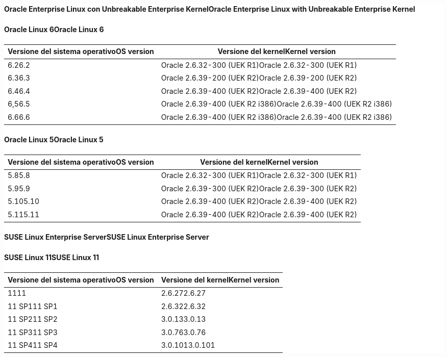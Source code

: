 #### <a name="oracle-enterprise-linux-with-unbreakable-enterprise-kernel"></a><span data-ttu-id="1607c-261">Oracle Enterprise Linux con Unbreakable Enterprise Kernel</span><span class="sxs-lookup"><span data-stu-id="1607c-261">Oracle Enterprise Linux with Unbreakable Enterprise Kernel</span></span>

#### <a name="oracle-linux-6"></a><span data-ttu-id="1607c-262">Oracle Linux 6</span><span class="sxs-lookup"><span data-stu-id="1607c-262">Oracle Linux 6</span></span>

| <span data-ttu-id="1607c-263">**Versione del sistema operativo**</span><span class="sxs-lookup"><span data-stu-id="1607c-263">**OS version**</span></span> | <span data-ttu-id="1607c-264">**Versione del kernel**</span><span class="sxs-lookup"><span data-stu-id="1607c-264">**Kernel version**</span></span> |
| --- | --- |
| <span data-ttu-id="1607c-265">6.2</span><span class="sxs-lookup"><span data-stu-id="1607c-265">6.2</span></span> | <span data-ttu-id="1607c-266">Oracle 2.6.32-300 (UEK R1)</span><span class="sxs-lookup"><span data-stu-id="1607c-266">Oracle 2.6.32-300 (UEK R1)</span></span> |
| <span data-ttu-id="1607c-267">6.3</span><span class="sxs-lookup"><span data-stu-id="1607c-267">6.3</span></span> | <span data-ttu-id="1607c-268">Oracle 2.6.39-200 (UEK R2)</span><span class="sxs-lookup"><span data-stu-id="1607c-268">Oracle 2.6.39-200 (UEK R2)</span></span> |
| <span data-ttu-id="1607c-269">6.4</span><span class="sxs-lookup"><span data-stu-id="1607c-269">6.4</span></span> | <span data-ttu-id="1607c-270">Oracle 2.6.39-400 (UEK R2)</span><span class="sxs-lookup"><span data-stu-id="1607c-270">Oracle 2.6.39-400 (UEK R2)</span></span> |
| <span data-ttu-id="1607c-271">6,5</span><span class="sxs-lookup"><span data-stu-id="1607c-271">6.5</span></span> | <span data-ttu-id="1607c-272">Oracle 2.6.39-400 (UEK R2 i386)</span><span class="sxs-lookup"><span data-stu-id="1607c-272">Oracle 2.6.39-400 (UEK R2 i386)</span></span> |
| <span data-ttu-id="1607c-273">6.6</span><span class="sxs-lookup"><span data-stu-id="1607c-273">6.6</span></span> | <span data-ttu-id="1607c-274">Oracle 2.6.39-400 (UEK R2 i386)</span><span class="sxs-lookup"><span data-stu-id="1607c-274">Oracle 2.6.39-400 (UEK R2 i386)</span></span> |

#### <a name="oracle-linux-5"></a><span data-ttu-id="1607c-275">Oracle Linux 5</span><span class="sxs-lookup"><span data-stu-id="1607c-275">Oracle Linux 5</span></span>

| <span data-ttu-id="1607c-276">**Versione del sistema operativo**</span><span class="sxs-lookup"><span data-stu-id="1607c-276">**OS version**</span></span> | <span data-ttu-id="1607c-277">**Versione del kernel**</span><span class="sxs-lookup"><span data-stu-id="1607c-277">**Kernel version**</span></span> |
| --- | --- |
| <span data-ttu-id="1607c-278">5.8</span><span class="sxs-lookup"><span data-stu-id="1607c-278">5.8</span></span> | <span data-ttu-id="1607c-279">Oracle 2.6.32-300 (UEK R1)</span><span class="sxs-lookup"><span data-stu-id="1607c-279">Oracle 2.6.32-300 (UEK R1)</span></span> |
| <span data-ttu-id="1607c-280">5.9</span><span class="sxs-lookup"><span data-stu-id="1607c-280">5.9</span></span> | <span data-ttu-id="1607c-281">Oracle 2.6.39-300 (UEK R2)</span><span class="sxs-lookup"><span data-stu-id="1607c-281">Oracle 2.6.39-300 (UEK R2)</span></span> |
| <span data-ttu-id="1607c-282">5.10</span><span class="sxs-lookup"><span data-stu-id="1607c-282">5.10</span></span> | <span data-ttu-id="1607c-283">Oracle 2.6.39-400 (UEK R2)</span><span class="sxs-lookup"><span data-stu-id="1607c-283">Oracle 2.6.39-400 (UEK R2)</span></span> |
| <span data-ttu-id="1607c-284">5.11</span><span class="sxs-lookup"><span data-stu-id="1607c-284">5.11</span></span> | <span data-ttu-id="1607c-285">Oracle 2.6.39-400 (UEK R2)</span><span class="sxs-lookup"><span data-stu-id="1607c-285">Oracle 2.6.39-400 (UEK R2)</span></span> |

#### <a name="suse-linux-enterprise-server"></a><span data-ttu-id="1607c-286">SUSE Linux Enterprise Server</span><span class="sxs-lookup"><span data-stu-id="1607c-286">SUSE Linux Enterprise Server</span></span>

#### <a name="suse-linux-11"></a><span data-ttu-id="1607c-287">SUSE Linux 11</span><span class="sxs-lookup"><span data-stu-id="1607c-287">SUSE Linux 11</span></span>

| <span data-ttu-id="1607c-288">**Versione del sistema operativo**</span><span class="sxs-lookup"><span data-stu-id="1607c-288">**OS version**</span></span> | <span data-ttu-id="1607c-289">**Versione del kernel**</span><span class="sxs-lookup"><span data-stu-id="1607c-289">**Kernel version**</span></span> |
| --- | --- |
| <span data-ttu-id="1607c-290">11</span><span class="sxs-lookup"><span data-stu-id="1607c-290">11</span></span> | <span data-ttu-id="1607c-291">2.6.27</span><span class="sxs-lookup"><span data-stu-id="1607c-291">2.6.27</span></span> |
| <span data-ttu-id="1607c-292">11 SP1</span><span class="sxs-lookup"><span data-stu-id="1607c-292">11 SP1</span></span> | <span data-ttu-id="1607c-293">2.6.32</span><span class="sxs-lookup"><span data-stu-id="1607c-293">2.6.32</span></span> |
| <span data-ttu-id="1607c-294">11 SP2</span><span class="sxs-lookup"><span data-stu-id="1607c-294">11 SP2</span></span> | <span data-ttu-id="1607c-295">3.0.13</span><span class="sxs-lookup"><span data-stu-id="1607c-295">3.0.13</span></span> |
| <span data-ttu-id="1607c-296">11 SP3</span><span class="sxs-lookup"><span data-stu-id="1607c-296">11 SP3</span></span> | <span data-ttu-id="1607c-297">3.0.76</span><span class="sxs-lookup"><span data-stu-id="1607c-297">3.0.76</span></span> |
| <span data-ttu-id="1607c-298">11 SP4</span><span class="sxs-lookup"><span data-stu-id="1607c-298">11 SP4</span></span> | <span data-ttu-id="1607c-299">3.0.101</span><span class="sxs-lookup"><span data-stu-id="1607c-299">3.0.101</span></span> |
